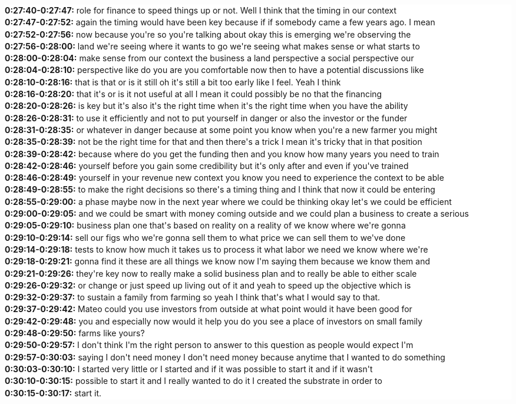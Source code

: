 **0:27:40-0:27:47:**  role for finance to speed things up or not. Well I think that the timing in our context  
**0:27:47-0:27:52:**  again the timing would have been key because if if somebody came a few years ago. I mean  
**0:27:52-0:27:56:**  now because you're so you're talking about okay this is emerging we're observing the  
**0:27:56-0:28:00:**  land we're seeing where it wants to go we're seeing what makes sense or what starts to  
**0:28:00-0:28:04:**  make sense from our context the business a land perspective a social perspective our  
**0:28:04-0:28:10:**  perspective like do you are you comfortable now then to have a potential discussions like  
**0:28:10-0:28:16:**  that is that or is it still oh it's still a bit too early like I feel. Yeah I think  
**0:28:16-0:28:20:**  that it's or is it not useful at all I mean it could possibly be no that the financing  
**0:28:20-0:28:26:**  is key but it's also it's the right time when it's the right time when you have the ability  
**0:28:26-0:28:31:**  to use it efficiently and not to put yourself in danger or also the investor or the funder  
**0:28:31-0:28:35:**  or whatever in danger because at some point you know when you're a new farmer you might  
**0:28:35-0:28:39:**  not be the right time for that and then there's a trick I mean it's tricky that in that position  
**0:28:39-0:28:42:**  because where do you get the funding then and you know how many years you need to train  
**0:28:42-0:28:46:**  yourself before you gain some credibility but it's only after and even if you've trained  
**0:28:46-0:28:49:**  yourself in your revenue new context you know you need to experience the context to be able  
**0:28:49-0:28:55:**  to make the right decisions so there's a timing thing and I think that now it could be entering  
**0:28:55-0:29:00:**  a phase maybe now in the next year where we could be thinking okay let's we could be efficient  
**0:29:00-0:29:05:**  and we could be smart with money coming outside and we could plan a business to create a serious  
**0:29:05-0:29:10:**  business plan one that's based on reality on a reality of we know where we're gonna  
**0:29:10-0:29:14:**  sell our figs who we're gonna sell them to what price we can sell them to we've done  
**0:29:14-0:29:18:**  tests to know how much it takes us to process it what labor we need we know where we're  
**0:29:18-0:29:21:**  gonna find it these are all things we know now I'm saying them because we know them and  
**0:29:21-0:29:26:**  they're key now to really make a solid business plan and to really be able to either scale  
**0:29:26-0:29:32:**  or change or just speed up living out of it and yeah to speed up the objective which is  
**0:29:32-0:29:37:**  to sustain a family from farming so yeah I think that's what I would say to that.  
**0:29:37-0:29:42:**  Mateo could you use investors from outside at what point would it have been good for  
**0:29:42-0:29:48:**  you and especially now would it help you do you see a place of investors on small family  
**0:29:48-0:29:50:**  farms like yours?  
**0:29:50-0:29:57:**  I don't think I'm the right person to answer to this question as people would expect I'm  
**0:29:57-0:30:03:**  saying I don't need money I don't need money because anytime that I wanted to do something  
**0:30:03-0:30:10:**  I started very little or I started and if it was possible to start it and if it wasn't  
**0:30:10-0:30:15:**  possible to start it and I really wanted to do it I created the substrate in order to  
**0:30:15-0:30:17:**  start it.  